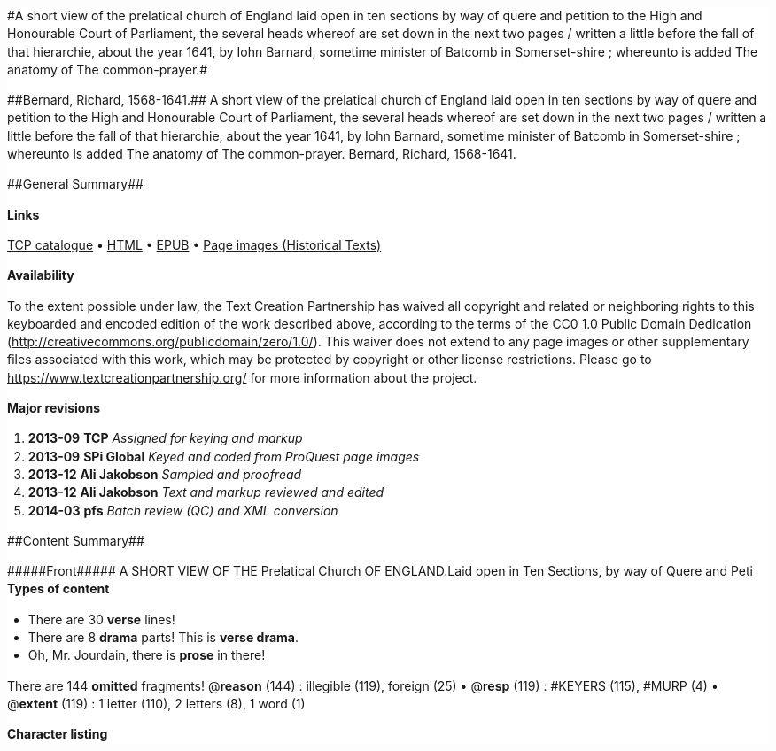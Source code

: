 #A short view of the prelatical church of England laid open in ten sections by way of quere and petition to the High and Honourable Court of Parliament, the several heads whereof are set down in the next two pages / written a little before the fall of that hierarchie, about the year 1641, by Iohn Barnard, sometime minister of Batcomb in Somerset-shire ; whereunto is added The anatomy of The common-prayer.#

##Bernard, Richard, 1568-1641.##
A short view of the prelatical church of England laid open in ten sections by way of quere and petition to the High and Honourable Court of Parliament, the several heads whereof are set down in the next two pages / written a little before the fall of that hierarchie, about the year 1641, by Iohn Barnard, sometime minister of Batcomb in Somerset-shire ; whereunto is added The anatomy of The common-prayer.
Bernard, Richard, 1568-1641.

##General Summary##

**Links**

[TCP catalogue](http://www.ota.ox.ac.uk/tcp/)  • 
[HTML](http://tei.it.ox.ac.uk/tcp/Texts-HTML/free/A27/A27512.html)  • 
[EPUB](http://tei.it.ox.ac.uk/tcp/Texts-EPUB/free/A27/A27512.epub) • 
[Page images (Historical Texts)](https://historicaltexts.jisc.ac.uk/eebo-13400576e)

**Availability**

To the extent possible under law, the Text Creation Partnership has waived all copyright and related or neighboring rights to this keyboarded and encoded edition of the work described above, according to the terms of the CC0 1.0 Public Domain Dedication (http://creativecommons.org/publicdomain/zero/1.0/). This waiver does not extend to any page images or other supplementary files associated with this work, which may be protected by copyright or other license restrictions. Please go to https://www.textcreationpartnership.org/ for more information about the project.

**Major revisions**

1. __2013-09__ __TCP__ *Assigned for keying and markup*
1. __2013-09__ __SPi Global__ *Keyed and coded from ProQuest page images*
1. __2013-12__ __Ali Jakobson__ *Sampled and proofread*
1. __2013-12__ __Ali Jakobson__ *Text and markup reviewed and edited*
1. __2014-03__ __pfs__ *Batch review (QC) and XML conversion*

##Content Summary##

#####Front#####
A SHORT VIEW OF THE Prelatical Church OF ENGLAND.Laid open in Ten Sections, by way of Quere and Peti
**Types of content**

  * There are 30 **verse** lines!
  * There are 8 **drama** parts! This is **verse drama**.
  * Oh, Mr. Jourdain, there is **prose** in there!

There are 144 **omitted** fragments! 
 @__reason__ (144) : illegible (119), foreign (25)  •  @__resp__ (119) : #KEYERS (115), #MURP (4)  •  @__extent__ (119) : 1 letter (110), 2 letters (8), 1 word (1)

**Character listing**
